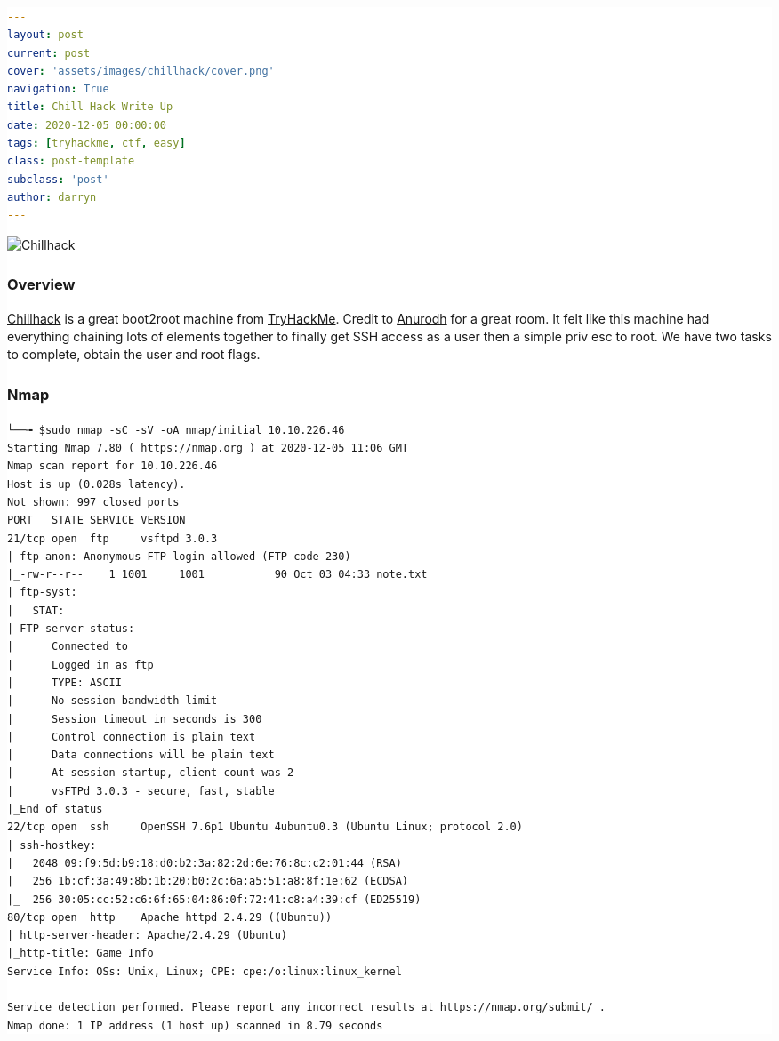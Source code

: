 ```yaml
---
layout: post
current: post
cover: 'assets/images/chillhack/cover.png'
navigation: True
title: Chill Hack Write Up
date: 2020-12-05 00:00:00
tags: [tryhackme, ctf, easy]
class: post-template
subclass: 'post'
author: darryn
---
```

![Chillhack](/assets/images/chillhack/cover.png)

### Overview

[Chillhack](https://tryhackme.com/room/chillhack) is a great boot2root machine from [TryHackMe](https://tryhackme.com). Credit to [Anurodh](https://twitter.com/acharya_anurodh) for a great room. It felt like this machine had everything chaining lots of elements together to finally get SSH access as a user then a simple priv esc to root.  We have two tasks to complete, obtain the user and root flags.

### Nmap

```highlight
└──╼ $sudo nmap -sC -sV -oA nmap/initial 10.10.226.46
Starting Nmap 7.80 ( https://nmap.org ) at 2020-12-05 11:06 GMT
Nmap scan report for 10.10.226.46
Host is up (0.028s latency).
Not shown: 997 closed ports
PORT   STATE SERVICE VERSION
21/tcp open  ftp     vsftpd 3.0.3
| ftp-anon: Anonymous FTP login allowed (FTP code 230)
|_-rw-r--r--    1 1001     1001           90 Oct 03 04:33 note.txt
| ftp-syst: 
|   STAT: 
| FTP server status:
|      Connected to 
|      Logged in as ftp
|      TYPE: ASCII
|      No session bandwidth limit
|      Session timeout in seconds is 300
|      Control connection is plain text
|      Data connections will be plain text
|      At session startup, client count was 2
|      vsFTPd 3.0.3 - secure, fast, stable
|_End of status
22/tcp open  ssh     OpenSSH 7.6p1 Ubuntu 4ubuntu0.3 (Ubuntu Linux; protocol 2.0)
| ssh-hostkey: 
|   2048 09:f9:5d:b9:18:d0:b2:3a:82:2d:6e:76:8c:c2:01:44 (RSA)
|   256 1b:cf:3a:49:8b:1b:20:b0:2c:6a:a5:51:a8:8f:1e:62 (ECDSA)
|_  256 30:05:cc:52:c6:6f:65:04:86:0f:72:41:c8:a4:39:cf (ED25519)
80/tcp open  http    Apache httpd 2.4.29 ((Ubuntu))
|_http-server-header: Apache/2.4.29 (Ubuntu)
|_http-title: Game Info
Service Info: OSs: Unix, Linux; CPE: cpe:/o:linux:linux_kernel

Service detection performed. Please report any incorrect results at https://nmap.org/submit/ .
Nmap done: 1 IP address (1 host up) scanned in 8.79 seconds
```

